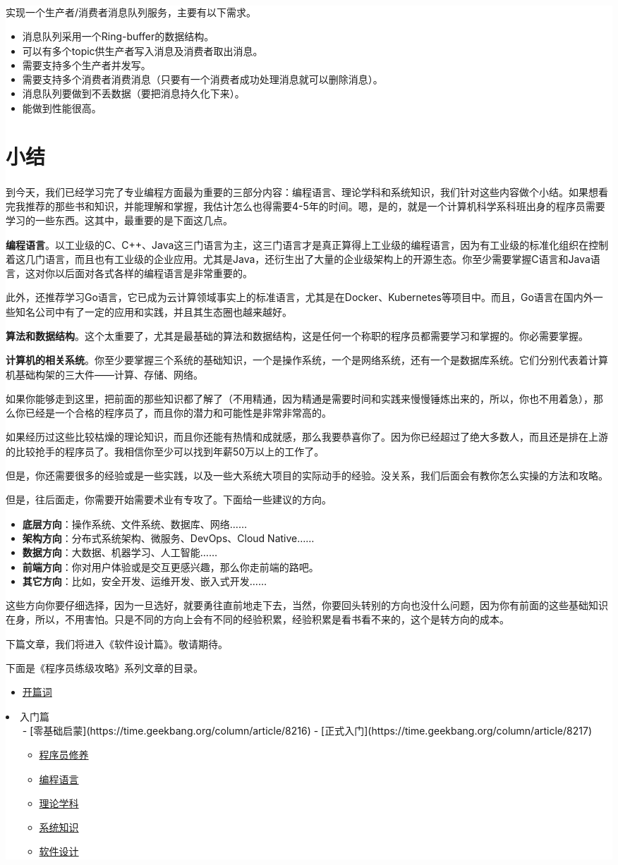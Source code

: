 实现一个生产者/消费者消息队列服务，主要有以下需求。

- 消息队列采用一个Ring-buffer的数据结构。
- 可以有多个topic供生产者写入消息及消费者取出消息。
- 需要支持多个生产者并发写。
- 需要支持多个消费者消费消息（只要有一个消费者成功处理消息就可以删除消息）。
- 消息队列要做到不丢数据（要把消息持久化下来）。
- 能做到性能很高。

# 小结

到今天，我们已经学习完了专业编程方面最为重要的三部分内容：编程语言、理论学科和系统知识，我们针对这些内容做个小结。如果想看完我推荐的那些书和知识，并能理解和掌握，我估计怎么也得需要4-5年的时间。嗯，是的，就是一个计算机科学系科班出身的程序员需要学习的一些东西。这其中，最重要的是下面这几点。

**编程语言**。以工业级的C、C++、Java这三门语言为主，这三门语言才是真正算得上工业级的编程语言，因为有工业级的标准化组织在控制着这几门语言，而且也有工业级的企业应用。尤其是Java，还衍生出了大量的企业级架构上的开源生态。你至少需要掌握C语言和Java语言，这对你以后面对各式各样的编程语言是非常重要的。

此外，还推荐学习Go语言，它已成为云计算领域事实上的标准语言，尤其是在Docker、Kubernetes等项目中。而且，Go语言在国内外一些知名公司中有了一定的应用和实践，并且其生态圈也越来越好。

**算法和数据结构**。这个太重要了，尤其是最基础的算法和数据结构，这是任何一个称职的程序员都需要学习和掌握的。你必需要掌握。

**计算机的相关系统**。你至少要掌握三个系统的基础知识，一个是操作系统，一个是网络系统，还有一个是数据库系统。它们分别代表着计算机基础构架的三大件——计算、存储、网络。

如果你能够走到这里，把前面的那些知识都了解了（不用精通，因为精通是需要时间和实践来慢慢锤炼出来的，所以，你也不用着急），那么你已经是一个合格的程序员了，而且你的潜力和可能性是非常非常高的。

如果经历过这些比较枯燥的理论知识，而且你还能有热情和成就感，那么我要恭喜你了。因为你已经超过了绝大多数人，而且还是排在上游的比较抢手的程序员了。我相信你至少可以找到年薪50万以上的工作了。

但是，你还需要很多的经验或是一些实践，以及一些大系统大项目的实际动手的经验。没关系，我们后面会有教你怎么实操的方法和攻略。

但是，往后面走，你需要开始需要术业有专攻了。下面给一些建议的方向。

- **底层方向**：操作系统、文件系统、数据库、网络……
- **架构方向**：分布式系统架构、微服务、DevOps、Cloud Native……
- **数据方向**：大数据、机器学习、人工智能……
- **前端方向**：你对用户体验或是交互更感兴趣，那么你走前端的路吧。
- **其它方向**：比如，安全开发、运维开发、嵌入式开发……

这些方向你要仔细选择，因为一旦选好，就要勇往直前地走下去，当然，你要回头转别的方向也没什么问题，因为你有前面的这些基础知识在身，所以，不用害怕。只是不同的方向上会有不同的经验积累，经验积累是看书看不来的，这个是转方向的成本。

下篇文章，我们将进入《软件设计篇》。敬请期待。

下面是《程序员练级攻略》系列文章的目录。

- [开篇词](https://time.geekbang.org/column/article/8136)
<li>入门篇
<ul>
- [零基础启蒙](https://time.geekbang.org/column/article/8216)
- [正式入门](https://time.geekbang.org/column/article/8217)

- [程序员修养](https://time.geekbang.org/column/article/8700)

- [编程语言](https://time.geekbang.org/column/article/8701)
- [理论学科](https://time.geekbang.org/column/article/8887)
- [系统知识](https://time.geekbang.org/column/article/8888)

- [软件设计](https://time.geekbang.org/column/article/9369)
